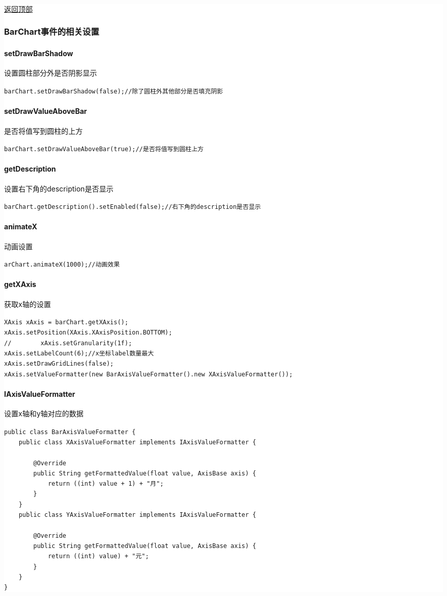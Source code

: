 [返回顶部](#chart的使用)
### BarChart事件的相关设置

#### setDrawBarShadow
设置圆柱部分外是否阴影显示
```
barChart.setDrawBarShadow(false);//除了圆柱外其他部分是否填充阴影
```

#### setDrawValueAboveBar
是否将值写到圆柱的上方
```
barChart.setDrawValueAboveBar(true);//是否将值写到圆柱上方
```

#### getDescription
设置右下角的description是否显示
```
barChart.getDescription().setEnabled(false);//右下角的description是否显示
```

#### animateX
动画设置
```
arChart.animateX(1000);//动画效果
```

#### getXAxis
获取x轴的设置
```
XAxis xAxis = barChart.getXAxis();
xAxis.setPosition(XAxis.XAxisPosition.BOTTOM);
//        xAxis.setGranularity(1f);
xAxis.setLabelCount(6);//x坐标label数量最大
xAxis.setDrawGridLines(false);
xAxis.setValueFormatter(new BarAxisValueFormatter().new XAxisValueFormatter());
```

#### IAxisValueFormatter
设置x轴和y轴对应的数据
```
public class BarAxisValueFormatter {
    public class XAxisValueFormatter implements IAxisValueFormatter {
    
        @Override
        public String getFormattedValue(float value, AxisBase axis) {
            return ((int) value + 1) + "月";
        }
    }
    public class YAxisValueFormatter implements IAxisValueFormatter {
    
        @Override
        public String getFormattedValue(float value, AxisBase axis) {
            return ((int) value) + "元";
        }
    }
}
```
